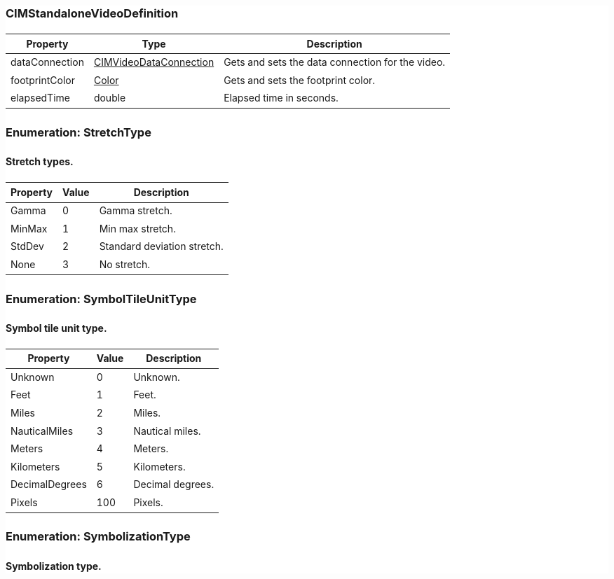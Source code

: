 
### CIMStandaloneVideoDefinition 

|Property | Type | Description | 
|---------|--------|--------|
| dataConnection | [CIMVideoDataConnection](CIMImageLayers.md#cimvideodataconnection)|Gets and sets the data connection for the video. 
| footprintColor | [Color](Types.md#color)|Gets and sets the footprint color. 
| elapsedTime | double|Elapsed time in seconds. 





### Enumeration: StretchType
#### Stretch types. 

|Property | Value | Description | 
|---------|--------|--------|
| Gamma| 0| Gamma stretch. 
| MinMax| 1| Min max stretch. 
| StdDev| 2| Standard deviation stretch. 
| None| 3| No stretch. 



### Enumeration: SymbolTileUnitType
#### Symbol tile unit type. 

|Property | Value | Description | 
|---------|--------|--------|
| Unknown| 0| Unknown. 
| Feet| 1| Feet. 
| Miles| 2| Miles. 
| NauticalMiles| 3| Nautical miles. 
| Meters| 4| Meters. 
| Kilometers| 5| Kilometers. 
| DecimalDegrees| 6| Decimal degrees. 
| Pixels| 100| Pixels. 



### Enumeration: SymbolizationType
#### Symbolization type. 
